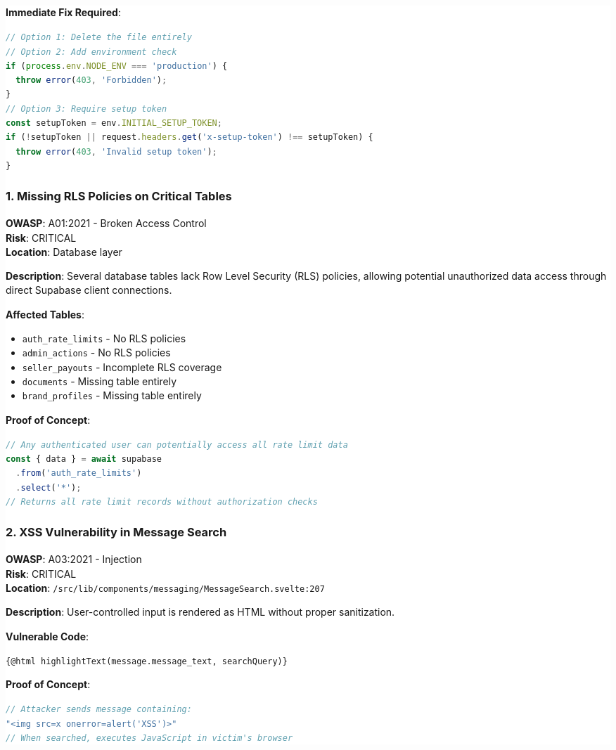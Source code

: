 **Immediate Fix Required**:
```typescript
// Option 1: Delete the file entirely
// Option 2: Add environment check
if (process.env.NODE_ENV === 'production') {
  throw error(403, 'Forbidden');
}
// Option 3: Require setup token
const setupToken = env.INITIAL_SETUP_TOKEN;
if (!setupToken || request.headers.get('x-setup-token') !== setupToken) {
  throw error(403, 'Invalid setup token');
}
```

### 1. Missing RLS Policies on Critical Tables
**OWASP**: A01:2021 - Broken Access Control  
**Risk**: CRITICAL  
**Location**: Database layer

**Description**: Several database tables lack Row Level Security (RLS) policies, allowing potential unauthorized data access through direct Supabase client connections.

**Affected Tables**:
- `auth_rate_limits` - No RLS policies
- `admin_actions` - No RLS policies
- `seller_payouts` - Incomplete RLS coverage
- `documents` - Missing table entirely
- `brand_profiles` - Missing table entirely

**Proof of Concept**:
```javascript
// Any authenticated user can potentially access all rate limit data
const { data } = await supabase
  .from('auth_rate_limits')
  .select('*');
// Returns all rate limit records without authorization checks
```

### 2. XSS Vulnerability in Message Search
**OWASP**: A03:2021 - Injection  
**Risk**: CRITICAL  
**Location**: `/src/lib/components/messaging/MessageSearch.svelte:207`

**Description**: User-controlled input is rendered as HTML without proper sanitization.

**Vulnerable Code**:
```svelte
{@html highlightText(message.message_text, searchQuery)}
```

**Proof of Concept**:
```javascript
// Attacker sends message containing:
"<img src=x onerror=alert('XSS')>"
// When searched, executes JavaScript in victim's browser
```
